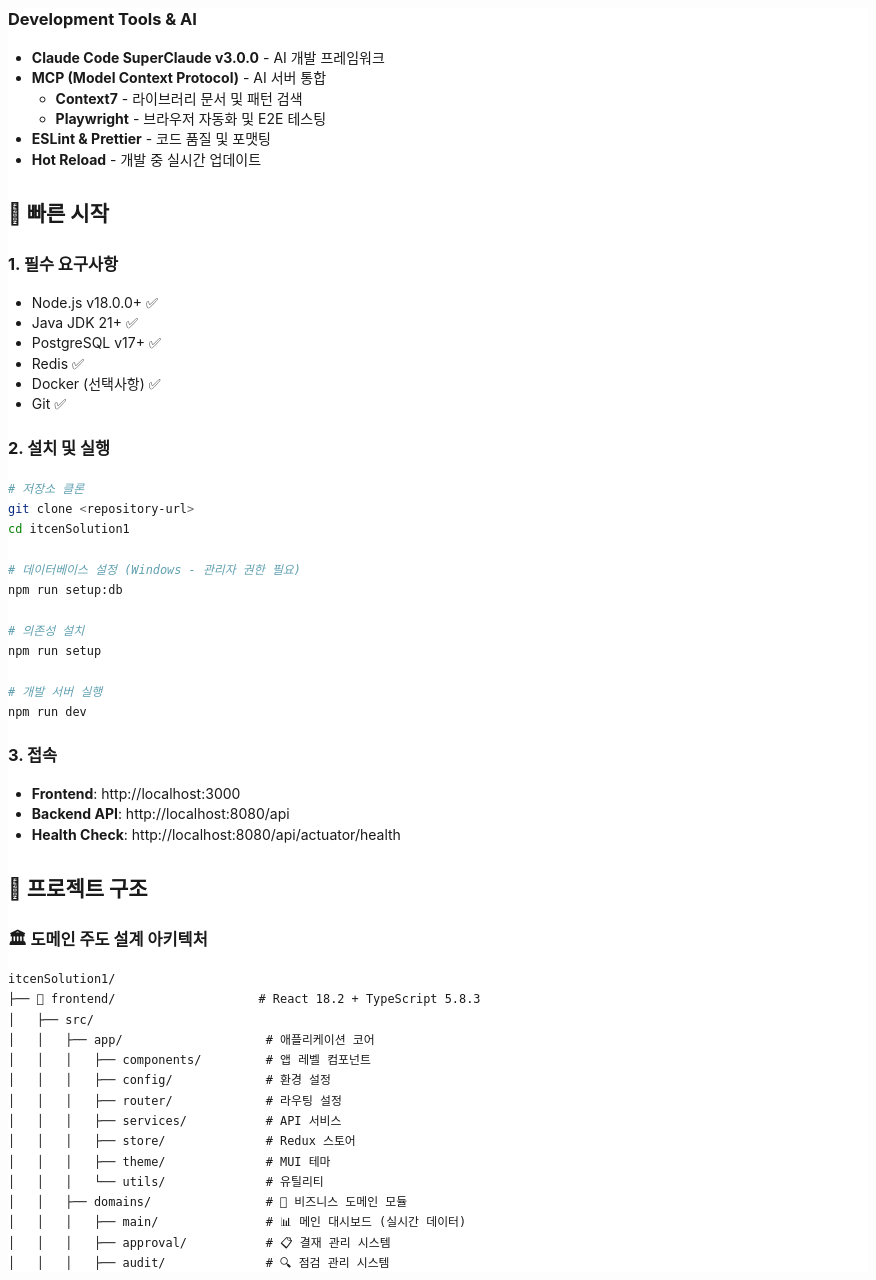 ### Development Tools & AI

- **Claude Code SuperClaude v3.0.0** - AI 개발 프레임워크
- **MCP (Model Context Protocol)** - AI 서버 통합
  - **Context7** - 라이브러리 문서 및 패턴 검색
  - **Playwright** - 브라우저 자동화 및 E2E 테스팅
- **ESLint & Prettier** - 코드 품질 및 포맷팅
- **Hot Reload** - 개발 중 실시간 업데이트

## 🚀 빠른 시작

### 1. 필수 요구사항

- Node.js v18.0.0+ ✅
- Java JDK 21+ ✅
- PostgreSQL v17+ ✅
- Redis ✅
- Docker (선택사항) ✅
- Git ✅

### 2. 설치 및 실행

```bash
# 저장소 클론
git clone <repository-url>
cd itcenSolution1

# 데이터베이스 설정 (Windows - 관리자 권한 필요)
npm run setup:db

# 의존성 설치
npm run setup

# 개발 서버 실행
npm run dev
```

### 3. 접속

- **Frontend**: http://localhost:3000
- **Backend API**: http://localhost:8080/api
- **Health Check**: http://localhost:8080/api/actuator/health

## 📁 프로젝트 구조

### 🏛️ 도메인 주도 설계 아키텍처

```
itcenSolution1/
├── 📱 frontend/                    # React 18.2 + TypeScript 5.8.3
│   ├── src/
│   │   ├── app/                    # 애플리케이션 코어
│   │   │   ├── components/         # 앱 레벨 컴포넌트
│   │   │   ├── config/             # 환경 설정
│   │   │   ├── router/             # 라우팅 설정
│   │   │   ├── services/           # API 서비스
│   │   │   ├── store/              # Redux 스토어
│   │   │   ├── theme/              # MUI 테마
│   │   │   └── utils/              # 유틸리티
│   │   ├── domains/                # 🎯 비즈니스 도메인 모듈
│   │   │   ├── main/               # 📊 메인 대시보드 (실시간 데이터)
│   │   │   ├── approval/           # 📋 결재 관리 시스템
│   │   │   ├── audit/              # 🔍 점검 관리 시스템
```